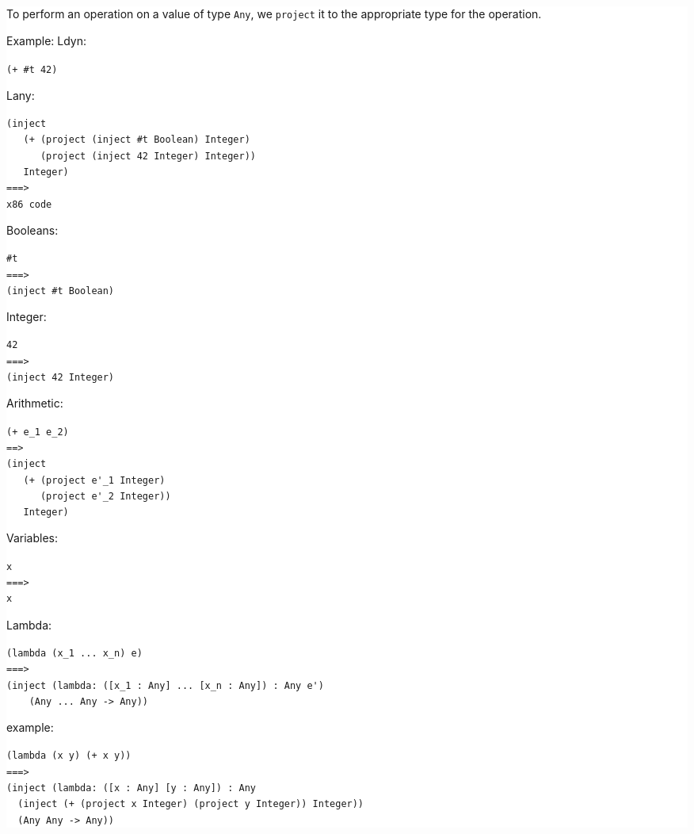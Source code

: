 To perform an operation on a value of type `Any`, we `project` it to
the appropriate type for the operation.

Example:
Ldyn:

    (+ #t 42)

Lany:

    (inject
       (+ (project (inject #t Boolean) Integer)
          (project (inject 42 Integer) Integer))
       Integer)
    ===>
    x86 code

    
Booleans:

    #t
    ===>
    (inject #t Boolean)

Integer:

    42
    ===>
    (inject 42 Integer)

Arithmetic:

    (+ e_1 e_2)
    ==>
    (inject
       (+ (project e'_1 Integer)
          (project e'_2 Integer))
       Integer)

Variables:

    x
    ===>
    x

Lambda:

    (lambda (x_1 ... x_n) e)
    ===>
    (inject (lambda: ([x_1 : Any] ... [x_n : Any]) : Any e')
        (Any ... Any -> Any))

example:

    (lambda (x y) (+ x y))
    ===>
    (inject (lambda: ([x : Any] [y : Any]) : Any
      (inject (+ (project x Integer) (project y Integer)) Integer))
      (Any Any -> Any))
